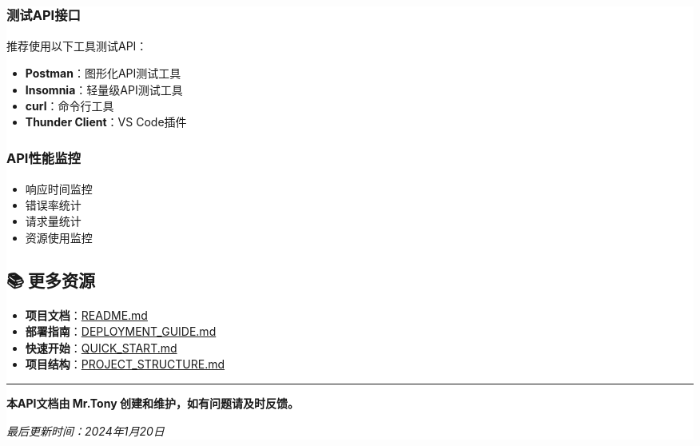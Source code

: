 ### 测试API接口
推荐使用以下工具测试API：
- **Postman**：图形化API测试工具
- **Insomnia**：轻量级API测试工具
- **curl**：命令行工具
- **Thunder Client**：VS Code插件

### API性能监控
- 响应时间监控
- 错误率统计
- 请求量统计
- 资源使用监控

## 📚 更多资源

- **项目文档**：[README.md](README.md)
- **部署指南**：[DEPLOYMENT_GUIDE.md](DEPLOYMENT_GUIDE.md)
- **快速开始**：[QUICK_START.md](QUICK_START.md)
- **项目结构**：[PROJECT_STRUCTURE.md](PROJECT_STRUCTURE.md)

---

**本API文档由 Mr.Tony 创建和维护，如有问题请及时反馈。**

*最后更新时间：2024年1月20日*